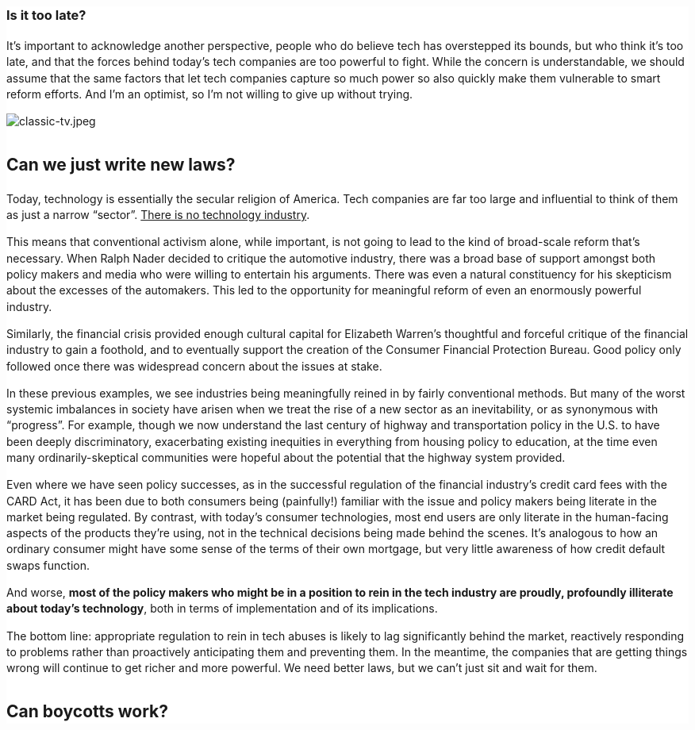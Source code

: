 ### Is it too late?

It’s important to acknowledge another perspective, people who do believe tech has overstepped its bounds, but who think it’s too late, and that the forces behind today’s tech companies are too powerful to fight. While the concern is understandable, we should assume that the same factors that let tech companies capture so much power so also quickly make them vulnerable to smart reform efforts. And I’m an optimist, so I’m not willing to give up without trying.

![classic-tv.jpeg](https://cdn.glitch.com/f0e649a1-3610-45f3-885a-217df0379e77%2F455-classic-tv.jpeg?1524017139950)

## Can we just write new laws?

Today, technology is essentially the secular religion of America. Tech companies are far too large and influential to think of them as just a narrow “sector”. [There is no technology industry](https://medium.com/humane-tech/there-is-no-technology-industry-44774dfb3ed7#.tc3k8cenm).

This means that conventional activism alone, while important, is not going to lead to the kind of broad-scale reform that’s necessary. When Ralph Nader decided to critique the automotive industry, there was a broad base of support amongst both policy makers and media who were willing to entertain his arguments. There was even a natural constituency for his skepticism about the excesses of the automakers. This led to the opportunity for meaningful reform of even an enormously powerful industry.

Similarly, the financial crisis provided enough cultural capital for Elizabeth Warren’s thoughtful and forceful critique of the financial industry to gain a foothold, and to eventually support the creation of the Consumer Financial Protection Bureau. Good policy only followed once there was widespread concern about the issues at stake.

In these previous examples, we see industries being meaningfully reined in by fairly conventional methods. But many of the worst systemic imbalances in society have arisen when we treat the rise of a new sector as an inevitability, or as synonymous with “progress”. For example, though we now understand the last century of highway and transportation policy in the U.S. to have been deeply discriminatory, exacerbating existing inequities in everything from housing policy to education, at the time even many ordinarily-skeptical communities were hopeful about the potential that the highway system provided.

Even where we have seen policy successes, as in the successful regulation of the financial industry’s credit card fees with the CARD Act, it has been due to both consumers being (painfully!) familiar with the issue and policy makers being literate in the market being regulated. By contrast, with today’s consumer technologies, most end users are only literate in the human-facing aspects of the products they’re using, not in the technical decisions being made behind the scenes. It’s analogous to how an ordinary consumer might have some sense of the terms of their own mortgage, but very little awareness of how credit default swaps function.

And worse, **most of the policy makers who might be in a position to rein in the tech industry are proudly, profoundly illiterate about today’s technology**, both in terms of implementation and of its implications.

The bottom line: appropriate regulation to rein in tech abuses is likely to lag significantly behind the market, reactively responding to problems rather than proactively anticipating them and preventing them. In the meantime, the companies that are getting things wrong will continue to get richer and more powerful. We need better laws, but we can’t just sit and wait for them.

## Can boycotts work?
